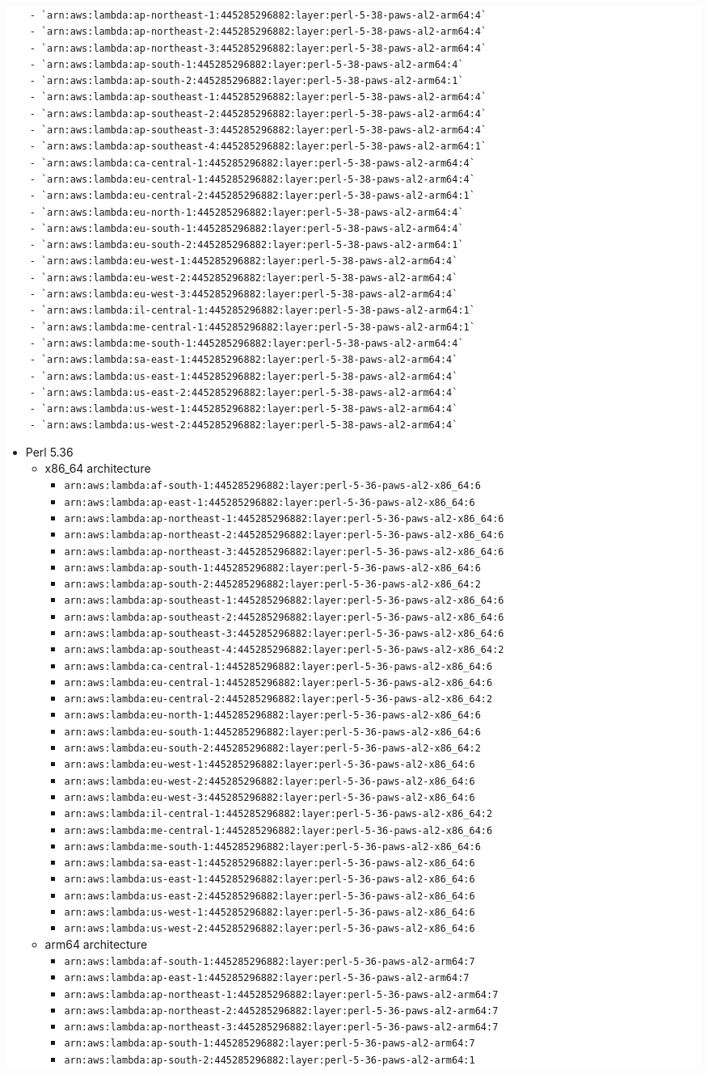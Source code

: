         - `arn:aws:lambda:ap-northeast-1:445285296882:layer:perl-5-38-paws-al2-arm64:4`
        - `arn:aws:lambda:ap-northeast-2:445285296882:layer:perl-5-38-paws-al2-arm64:4`
        - `arn:aws:lambda:ap-northeast-3:445285296882:layer:perl-5-38-paws-al2-arm64:4`
        - `arn:aws:lambda:ap-south-1:445285296882:layer:perl-5-38-paws-al2-arm64:4`
        - `arn:aws:lambda:ap-south-2:445285296882:layer:perl-5-38-paws-al2-arm64:1`
        - `arn:aws:lambda:ap-southeast-1:445285296882:layer:perl-5-38-paws-al2-arm64:4`
        - `arn:aws:lambda:ap-southeast-2:445285296882:layer:perl-5-38-paws-al2-arm64:4`
        - `arn:aws:lambda:ap-southeast-3:445285296882:layer:perl-5-38-paws-al2-arm64:4`
        - `arn:aws:lambda:ap-southeast-4:445285296882:layer:perl-5-38-paws-al2-arm64:1`
        - `arn:aws:lambda:ca-central-1:445285296882:layer:perl-5-38-paws-al2-arm64:4`
        - `arn:aws:lambda:eu-central-1:445285296882:layer:perl-5-38-paws-al2-arm64:4`
        - `arn:aws:lambda:eu-central-2:445285296882:layer:perl-5-38-paws-al2-arm64:1`
        - `arn:aws:lambda:eu-north-1:445285296882:layer:perl-5-38-paws-al2-arm64:4`
        - `arn:aws:lambda:eu-south-1:445285296882:layer:perl-5-38-paws-al2-arm64:4`
        - `arn:aws:lambda:eu-south-2:445285296882:layer:perl-5-38-paws-al2-arm64:1`
        - `arn:aws:lambda:eu-west-1:445285296882:layer:perl-5-38-paws-al2-arm64:4`
        - `arn:aws:lambda:eu-west-2:445285296882:layer:perl-5-38-paws-al2-arm64:4`
        - `arn:aws:lambda:eu-west-3:445285296882:layer:perl-5-38-paws-al2-arm64:4`
        - `arn:aws:lambda:il-central-1:445285296882:layer:perl-5-38-paws-al2-arm64:1`
        - `arn:aws:lambda:me-central-1:445285296882:layer:perl-5-38-paws-al2-arm64:1`
        - `arn:aws:lambda:me-south-1:445285296882:layer:perl-5-38-paws-al2-arm64:4`
        - `arn:aws:lambda:sa-east-1:445285296882:layer:perl-5-38-paws-al2-arm64:4`
        - `arn:aws:lambda:us-east-1:445285296882:layer:perl-5-38-paws-al2-arm64:4`
        - `arn:aws:lambda:us-east-2:445285296882:layer:perl-5-38-paws-al2-arm64:4`
        - `arn:aws:lambda:us-west-1:445285296882:layer:perl-5-38-paws-al2-arm64:4`
        - `arn:aws:lambda:us-west-2:445285296882:layer:perl-5-38-paws-al2-arm64:4`
- Perl 5.36
    - x86\_64 architecture
        - `arn:aws:lambda:af-south-1:445285296882:layer:perl-5-36-paws-al2-x86_64:6`
        - `arn:aws:lambda:ap-east-1:445285296882:layer:perl-5-36-paws-al2-x86_64:6`
        - `arn:aws:lambda:ap-northeast-1:445285296882:layer:perl-5-36-paws-al2-x86_64:6`
        - `arn:aws:lambda:ap-northeast-2:445285296882:layer:perl-5-36-paws-al2-x86_64:6`
        - `arn:aws:lambda:ap-northeast-3:445285296882:layer:perl-5-36-paws-al2-x86_64:6`
        - `arn:aws:lambda:ap-south-1:445285296882:layer:perl-5-36-paws-al2-x86_64:6`
        - `arn:aws:lambda:ap-south-2:445285296882:layer:perl-5-36-paws-al2-x86_64:2`
        - `arn:aws:lambda:ap-southeast-1:445285296882:layer:perl-5-36-paws-al2-x86_64:6`
        - `arn:aws:lambda:ap-southeast-2:445285296882:layer:perl-5-36-paws-al2-x86_64:6`
        - `arn:aws:lambda:ap-southeast-3:445285296882:layer:perl-5-36-paws-al2-x86_64:6`
        - `arn:aws:lambda:ap-southeast-4:445285296882:layer:perl-5-36-paws-al2-x86_64:2`
        - `arn:aws:lambda:ca-central-1:445285296882:layer:perl-5-36-paws-al2-x86_64:6`
        - `arn:aws:lambda:eu-central-1:445285296882:layer:perl-5-36-paws-al2-x86_64:6`
        - `arn:aws:lambda:eu-central-2:445285296882:layer:perl-5-36-paws-al2-x86_64:2`
        - `arn:aws:lambda:eu-north-1:445285296882:layer:perl-5-36-paws-al2-x86_64:6`
        - `arn:aws:lambda:eu-south-1:445285296882:layer:perl-5-36-paws-al2-x86_64:6`
        - `arn:aws:lambda:eu-south-2:445285296882:layer:perl-5-36-paws-al2-x86_64:2`
        - `arn:aws:lambda:eu-west-1:445285296882:layer:perl-5-36-paws-al2-x86_64:6`
        - `arn:aws:lambda:eu-west-2:445285296882:layer:perl-5-36-paws-al2-x86_64:6`
        - `arn:aws:lambda:eu-west-3:445285296882:layer:perl-5-36-paws-al2-x86_64:6`
        - `arn:aws:lambda:il-central-1:445285296882:layer:perl-5-36-paws-al2-x86_64:2`
        - `arn:aws:lambda:me-central-1:445285296882:layer:perl-5-36-paws-al2-x86_64:6`
        - `arn:aws:lambda:me-south-1:445285296882:layer:perl-5-36-paws-al2-x86_64:6`
        - `arn:aws:lambda:sa-east-1:445285296882:layer:perl-5-36-paws-al2-x86_64:6`
        - `arn:aws:lambda:us-east-1:445285296882:layer:perl-5-36-paws-al2-x86_64:6`
        - `arn:aws:lambda:us-east-2:445285296882:layer:perl-5-36-paws-al2-x86_64:6`
        - `arn:aws:lambda:us-west-1:445285296882:layer:perl-5-36-paws-al2-x86_64:6`
        - `arn:aws:lambda:us-west-2:445285296882:layer:perl-5-36-paws-al2-x86_64:6`
    - arm64 architecture
        - `arn:aws:lambda:af-south-1:445285296882:layer:perl-5-36-paws-al2-arm64:7`
        - `arn:aws:lambda:ap-east-1:445285296882:layer:perl-5-36-paws-al2-arm64:7`
        - `arn:aws:lambda:ap-northeast-1:445285296882:layer:perl-5-36-paws-al2-arm64:7`
        - `arn:aws:lambda:ap-northeast-2:445285296882:layer:perl-5-36-paws-al2-arm64:7`
        - `arn:aws:lambda:ap-northeast-3:445285296882:layer:perl-5-36-paws-al2-arm64:7`
        - `arn:aws:lambda:ap-south-1:445285296882:layer:perl-5-36-paws-al2-arm64:7`
        - `arn:aws:lambda:ap-south-2:445285296882:layer:perl-5-36-paws-al2-arm64:1`